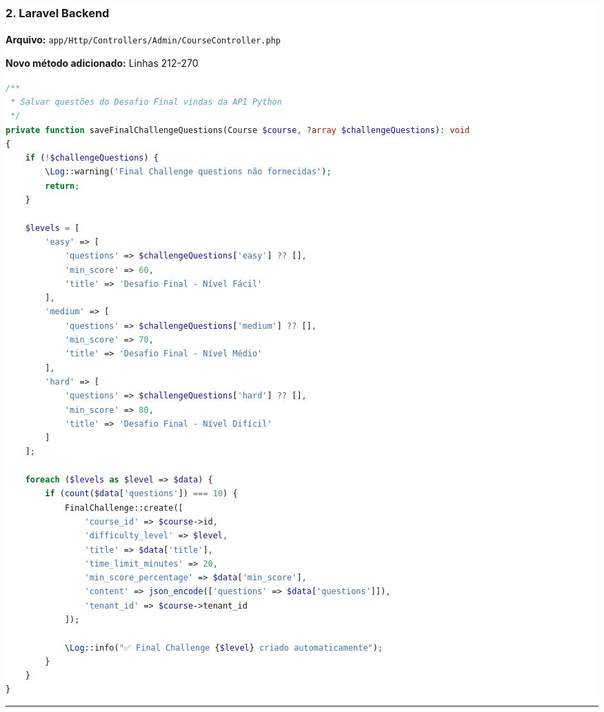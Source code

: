 
### 2. Laravel Backend

**Arquivo:** `app/Http/Controllers/Admin/CourseController.php`

**Novo método adicionado:** Linhas 212-270

```php
/**
 * Salvar questões do Desafio Final vindas da API Python
 */
private function saveFinalChallengeQuestions(Course $course, ?array $challengeQuestions): void
{
    if (!$challengeQuestions) {
        \Log::warning('Final Challenge questions não fornecidas');
        return;
    }

    $levels = [
        'easy' => [
            'questions' => $challengeQuestions['easy'] ?? [],
            'min_score' => 60,
            'title' => 'Desafio Final - Nível Fácil'
        ],
        'medium' => [
            'questions' => $challengeQuestions['medium'] ?? [],
            'min_score' => 70,
            'title' => 'Desafio Final - Nível Médio'
        ],
        'hard' => [
            'questions' => $challengeQuestions['hard'] ?? [],
            'min_score' => 80,
            'title' => 'Desafio Final - Nível Difícil'
        ]
    ];

    foreach ($levels as $level => $data) {
        if (count($data['questions']) === 10) {
            FinalChallenge::create([
                'course_id' => $course->id,
                'difficulty_level' => $level,
                'title' => $data['title'],
                'time_limit_minutes' => 20,
                'min_score_percentage' => $data['min_score'],
                'content' => json_encode(['questions' => $data['questions']]),
                'tenant_id' => $course->tenant_id
            ]);

            \Log::info("✅ Final Challenge {$level} criado automaticamente");
        }
    }
}
```

---